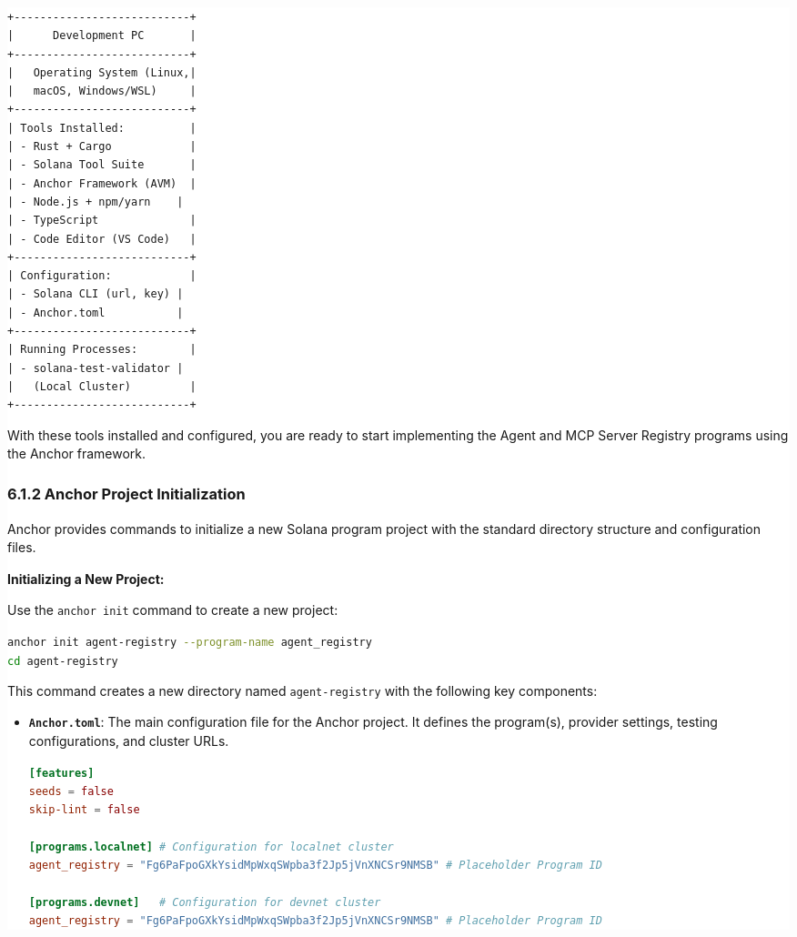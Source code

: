 ```
+---------------------------+
|      Development PC       |
+---------------------------+
|   Operating System (Linux,| 
|   macOS, Windows/WSL)     |
+---------------------------+
| Tools Installed:          |
| - Rust + Cargo            |
| - Solana Tool Suite       |
| - Anchor Framework (AVM)  |
| - Node.js + npm/yarn    |
| - TypeScript              |
| - Code Editor (VS Code)   |
+---------------------------+
| Configuration:            |
| - Solana CLI (url, key) |
| - Anchor.toml           |
+---------------------------+
| Running Processes:        |
| - solana-test-validator | 
|   (Local Cluster)         |
+---------------------------+
```

With these tools installed and configured, you are ready to start implementing the Agent and MCP Server Registry programs using the Anchor framework.

### 6.1.2 Anchor Project Initialization

Anchor provides commands to initialize a new Solana program project with the standard directory structure and configuration files.

**Initializing a New Project:**

Use the `anchor init` command to create a new project:

```bash
anchor init agent-registry --program-name agent_registry
cd agent-registry
```

This command creates a new directory named `agent-registry` with the following key components:

-   **`Anchor.toml`**: The main configuration file for the Anchor project. It defines the program(s), provider settings, testing configurations, and cluster URLs.

    ```toml
    [features]
    seeds = false
    skip-lint = false
    
    [programs.localnet] # Configuration for localnet cluster
    agent_registry = "Fg6PaFpoGXkYsidMpWxqSWpba3f2Jp5jVnXNCSr9NMSB" # Placeholder Program ID
    
    [programs.devnet]   # Configuration for devnet cluster
    agent_registry = "Fg6PaFpoGXkYsidMpWxqSWpba3f2Jp5jVnXNCSr9NMSB" # Placeholder Program ID
    